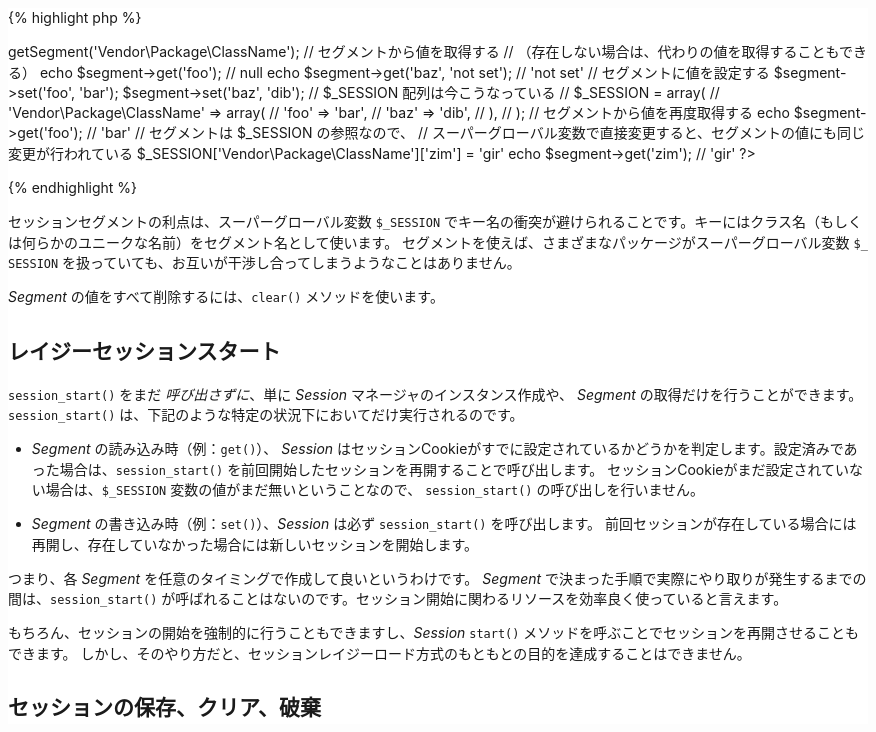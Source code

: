 
{% highlight php %}
<?php
// Segment オブジェクトを取得
$segment = $session->getSegment('Vendor\Package\ClassName');

// セグメントから値を取得する
// （存在しない場合は、代わりの値を取得することもできる）
echo $segment->get('foo'); // null
echo $segment->get('baz', 'not set'); // 'not set'

// セグメントに値を設定する
$segment->set('foo', 'bar');
$segment->set('baz', 'dib');

// $_SESSION 配列は今こうなっている
// $_SESSION = array(
//      'Vendor\Package\ClassName' => array(
//          'foo' => 'bar',
//          'baz' => 'dib',
//      ),
// );

// セグメントから値を再度取得する
echo $segment->get('foo'); // 'bar'

// セグメントは $_SESSION の参照なので、
// スーパーグローバル変数で直接変更すると、セグメントの値にも同じ変更が行われている
$_SESSION['Vendor\Package\ClassName']['zim'] = 'gir'
echo $segment->get('zim'); // 'gir'
?>
{% endhighlight %}

セッションセグメントの利点は、スーパーグローバル変数 `$_SESSION` でキー名の衝突が避けられることです。キーにはクラス名（もしくは何らかのユニークな名前）をセグメント名として使います。
セグメントを使えば、さまざまなパッケージがスーパーグローバル変数 `$_SESSION` を扱っていても、お互いが干渉し合ってしまうようなことはありません。

_Segment_ の値をすべて削除するには、`clear()` メソッドを使います。

## レイジーセッションスタート

`session_start()` をまだ *呼び出さずに*、単に _Session_ マネージャのインスタンス作成や、 _Segment_ の取得だけを行うことができます。
`session_start()` は、下記のような特定の状況下においてだけ実行されるのです。

- _Segment_ の読み込み時（例：`get()`）、 _Session_ はセッションCookieがすでに設定されているかどうかを判定します。設定済みであった場合は、`session_start()` を前回開始したセッションを再開することで呼び出します。
セッションCookieがまだ設定されていない場合は、`$_SESSION` 変数の値がまだ無いということなので、 `session_start()` の呼び出しを行いません。

- _Segment_ の書き込み時（例：`set()`）、_Session_ は必ず `session_start()` を呼び出します。
前回セッションが存在している場合には再開し、存在していなかった場合には新しいセッションを開始します。

つまり、各 _Segment_ を任意のタイミングで作成して良いというわけです。
_Segment_ で決まった手順で実際にやり取りが発生するまでの間は、`session_start()` が呼ばれることはないのです。セッション開始に関わるリソースを効率良く使っていると言えます。

もちろん、セッションの開始を強制的に行うこともできますし、_Session_ `start()` メソッドを呼ぶことでセッションを再開させることもできます。
しかし、そのやり方だと、セッションレイジーロード方式のもともとの目的を達成することはできません。

## セッションの保存、クリア、破棄
